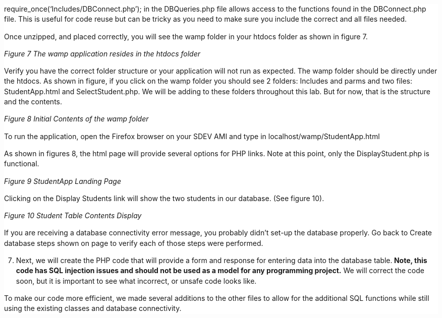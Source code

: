 require_once(‘Includes/DBConnect.php’);        in the DBQueries.php file allows access to the functions found in the DBConnect.php file. This is useful for code reuse but can be tricky as you need to make sure you include the correct and all files needed.

Once unzipped, and placed correctly, you will see the wamp folder in your htdocs folder as shown in figure 7.




<em>Figure 7 The wamp application resides in the htdocs folder </em>

Verify you have the correct folder structure or your application will not run as expected. The wamp folder should be directly under the  htdocs. As shown in figure, if you click on the wamp folder you should see 2 folders: Includes and parms and two files: StudentApp.html and SelectStudent.php. We will be adding to these folders throughout this lab. But for now, that is the structure and the contents.







<em>Figure 8 Initial Contents of the wamp folder </em>




To run the application, open the Firefox browser on your SDEV AMI and type in localhost/wamp/StudentApp.html

As shown in figures 8, the html page will provide several options for PHP links. Note at this point, only the DisplayStudent.php is functional.




<em>Figure 9 StudentApp Landing Page </em>

Clicking on the Display Students link will show the two students in our database. (See figure 10).




<em>Figure 10 Student Table Contents Display </em>

If you are receiving a database connectivity error message, you probably didn’t set-up the database properly. Go back to Create database steps shown on page to verify each of those steps were performed.




<ol start="7">

 <li>Next, we will create the PHP code that will provide a form and response for entering data into the database table.<strong> Note, this code has SQL injection issues and should not be used as a model for any programming project.</strong> We will correct the code soon, but it is important to see what incorrect, or unsafe code looks like.</li>

</ol>




To make our code more efficient, we made several additions to the other files to allow for the additional SQL functions while still using the existing classes and database connectivity.
